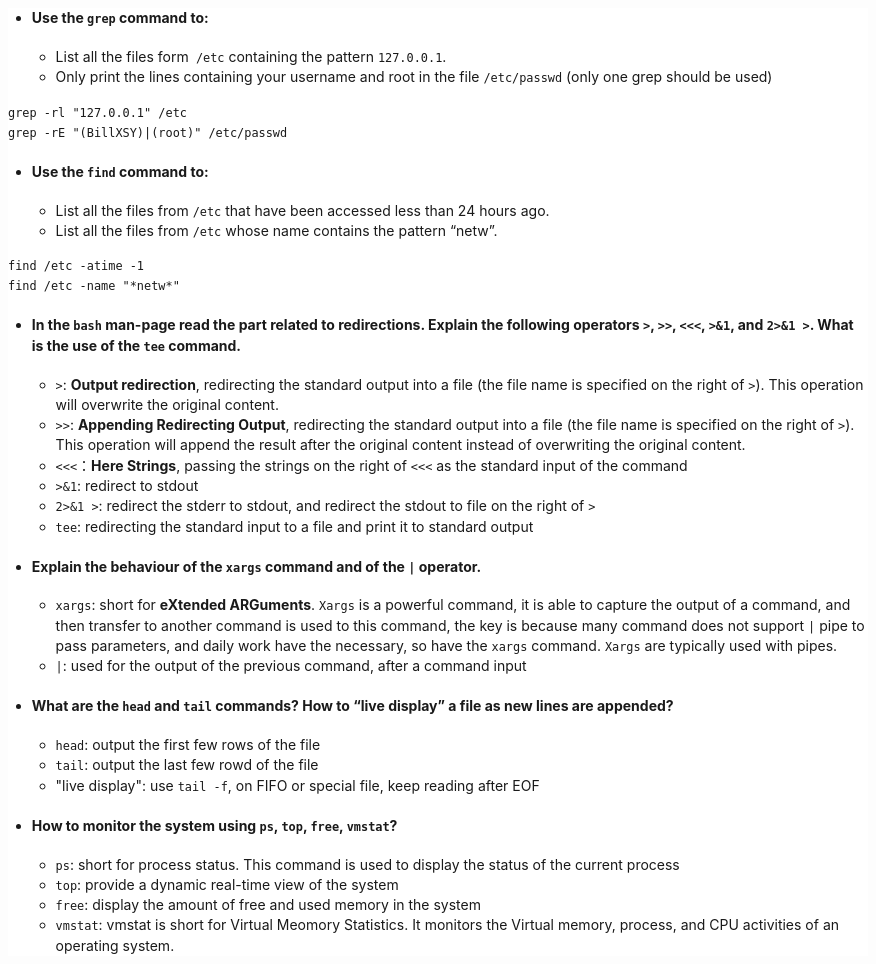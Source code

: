 - #### Use the `grep` command to:

  - List all the files form` /etc` containing the pattern `127.0.0.1`.
  - Only print the lines containing your username and root in the file `/etc/passwd` (only one grep
    should be used)

```shell
grep -rl "127.0.0.1" /etc
grep -rE "(BillXSY)|(root)" /etc/passwd  
```

- #### Use the `find` command to:

  - List all the files from `/etc` that have been accessed less than 24 hours ago.
  - List all the files from `/etc` whose name contains the pattern “netw”.

```shell
find /etc -atime -1
find /etc -name "*netw*"
```

- #### In the `bash` man-page read the part related to redirections. Explain the following operators `>`,  `>>`, `<<<`,  `>&1`,  and  `2>&1 >`. What is the use of the `tee` command.

  - `>`: **Output redirection**, redirecting the standard output into a file (the file name is specified on the right of `>`). This operation will overwrite the original content.
  - `>>`: **Appending Redirecting Output**, redirecting the standard output into a file (the file name is specified on the right of `>`). This operation will append the result after the original content instead of overwriting the original content.
  - `<<<`：**Here Strings**, passing the strings on the right of `<<<` as the standard input of the command
  - `>&1`: redirect to stdout
  - `2>&1 >`: redirect the stderr to stdout, and redirect the stdout to file on the right of `>`
  - `tee`: redirecting the standard input to a file and print it to standard output

- #### Explain the behaviour of the `xargs` command and of the `|` operator.

  - `xargs`: short for **eXtended ARGuments**. `Xargs` is a powerful command, it is able to capture the output of a command, and then transfer to another command is used to this command, the key is because many command does not support `|` pipe to pass parameters, and daily work have the necessary, so have the `xargs` command. `Xargs` are typically used with pipes.
  - `|`:  used for the output of the previous command, after a command input

- #### What are the `head` and `tail` commands? How to “live display” a file as new lines are appended?

  - `head`: output the first few rows of the file
  - `tail`: output the last few rowd of the file
  - "live display": use `tail -f`, on FIFO or special file, keep reading after EOF

- #### How to monitor the system using `ps`, `top`, `free`, `vmstat`?

  - `ps`: short for process status. This command is used to display the status of the current process
  - `top`: provide a dynamic real-time view of the system
  - `free`:  display the amount of free and used memory in the system
  - `vmstat`: vmstat is short for Virtual Meomory Statistics. It monitors the Virtual memory, process, and CPU activities of an operating system.
